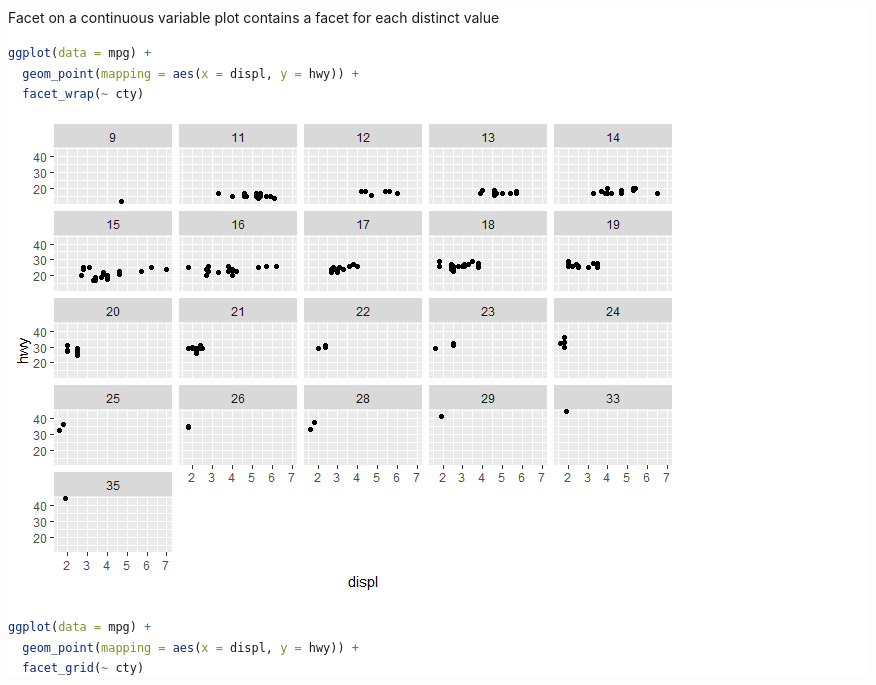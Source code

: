 Facet on a continuous variable plot contains a facet for each distinct
value

``` r
ggplot(data = mpg) +
  geom_point(mapping = aes(x = displ, y = hwy)) +
  facet_wrap(~ cty)
```

![](DataVisualizationWith-ggplot-_files/figure-gfm/unnamed-chunk-21-1.png)

``` r
ggplot(data = mpg) +
  geom_point(mapping = aes(x = displ, y = hwy)) +
  facet_grid(~ cty)
```
